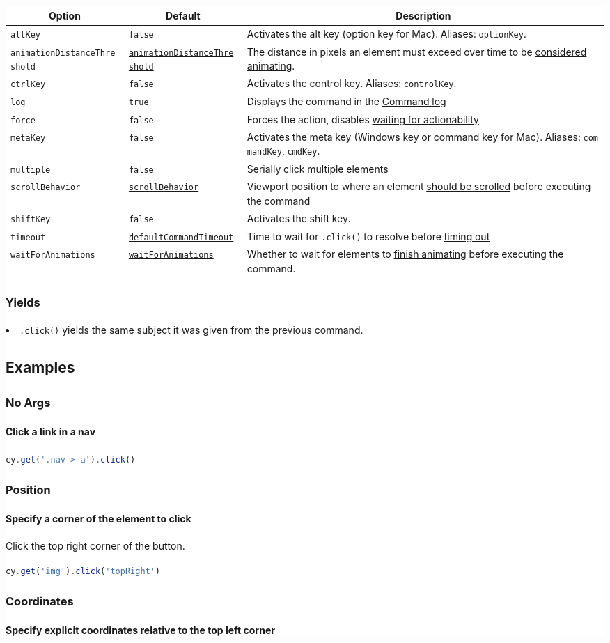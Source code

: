 | Option                       | Default                                                                        | Description                                                                                                                                        |
| ---------------------------- | ------------------------------------------------------------------------------ | -------------------------------------------------------------------------------------------------------------------------------------------------- |
| `altKey`                     | `false`                                                                        | Activates the alt key (option key for Mac). Aliases: <code>optionKey</code>.                                                                       |
| `animationDistanceThreshold` | [`animationDistanceThreshold`](/guides/references/configuration#Actionability) | The distance in pixels an element must exceed over time to be [considered animating](/guides/core-concepts/interacting-with-elements#Animations).  |
| `ctrlKey`                    | `false`                                                                        | Activates the control key. Aliases: <code>controlKey</code>.                                                                                       |
| `log`                        | `true`                                                                         | Displays the command in the [Command log](/guides/core-concepts/cypress-app#Command-Log)                                                           |
| `force`                      | `false`                                                                        | Forces the action, disables [waiting for actionability](#Assertions)                                                                               |
| `metaKey`                    | `false`                                                                        | Activates the meta key (Windows key or command key for Mac). Aliases: <code>commandKey</code>, <code>cmdKey</code>.                                |
| `multiple`                   | `false`                                                                        | Serially click multiple elements                                                                                                                   |
| `scrollBehavior`             | [`scrollBehavior`](/guides/references/configuration#Actionability)             | Viewport position to where an element [should be scrolled](/guides/core-concepts/interacting-with-elements#Scrolling) before executing the command |
| `shiftKey`                   | `false`                                                                        | Activates the shift key.                                                                                                                           |
| `timeout`                    | [`defaultCommandTimeout`](/guides/references/configuration#Timeouts)           | Time to wait for `.click()` to resolve before [timing out](#Timeouts)                                                                              |
| `waitForAnimations`          | [`waitForAnimations`](/guides/references/configuration#Actionability)          | Whether to wait for elements to [finish animating](/guides/core-concepts/interacting-with-elements#Animations) before executing the command.       |

### Yields [<Icon name="question-circle"/>](/guides/core-concepts/introduction-to-cypress#Subject-Management)

<List><li>`.click()` yields the same subject it was given from the previous
command.</li></List>

## Examples

### No Args

#### Click a link in a nav

```javascript
cy.get('.nav > a').click()
```

### Position

#### Specify a corner of the element to click

Click the top right corner of the button.

```javascript
cy.get('img').click('topRight')
```

### Coordinates

#### Specify explicit coordinates relative to the top left corner
